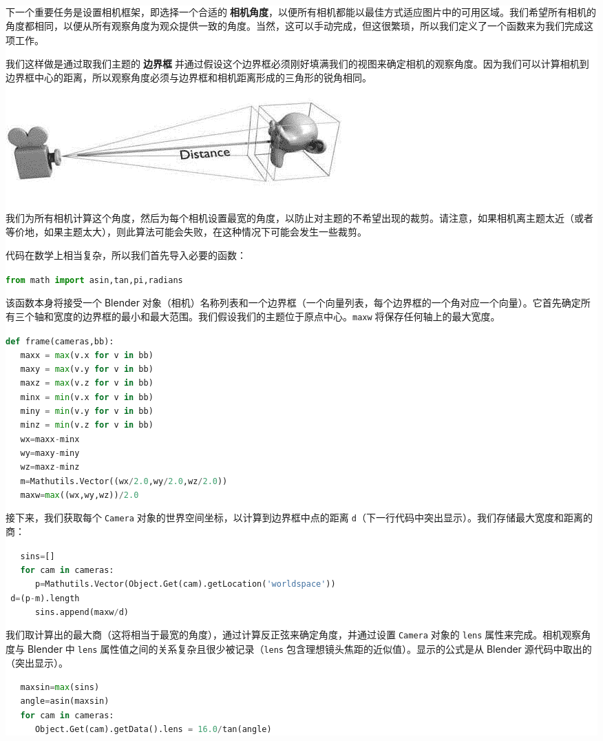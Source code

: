 下一个重要任务是设置相机框架，即选择一个合适的 **相机角度**，以便所有相机都能以最佳方式适应图片中的可用区域。我们希望所有相机的角度都相同，以便从所有观察角度为观众提供一致的角度。当然，这可以手动完成，但这很繁琐，所以我们定义了一个函数来为我们完成这项工作。

我们这样做是通过取我们主题的 **边界框** 并通过假设这个边界框必须刚好填满我们的视图来确定相机的观察角度。因为我们可以计算相机到边界框中心的距离，所以观察角度必须与边界框和相机距离形成的三角形的锐角相同。

![代码概要—combine.py](img/0400-08-02.jpg)

我们为所有相机计算这个角度，然后为每个相机设置最宽的角度，以防止对主题的不希望出现的裁剪。请注意，如果相机离主题太近（或者等价地，如果主题太大），则此算法可能会失败，在这种情况下可能会发生一些裁剪。

代码在数学上相当复杂，所以我们首先导入必要的函数：

```py
from math import asin,tan,pi,radians
```

该函数本身将接受一个 Blender 对象（相机）名称列表和一个边界框（一个向量列表，每个边界框的一个角对应一个向量）。它首先确定所有三个轴和宽度的边界框的最小和最大范围。我们假设我们的主题位于原点中心。`maxw` 将保存任何轴上的最大宽度。

```py
def frame(cameras,bb):
   maxx = max(v.x for v in bb)
   maxy = max(v.y for v in bb)
   maxz = max(v.z for v in bb)
   minx = min(v.x for v in bb)
   miny = min(v.y for v in bb)
   minz = min(v.z for v in bb)
   wx=maxx-minx
   wy=maxy-miny
   wz=maxz-minz
   m=Mathutils.Vector((wx/2.0,wy/2.0,wz/2.0))
   maxw=max((wx,wy,wz))/2.0
```

接下来，我们获取每个 `Camera` 对象的世界空间坐标，以计算到边界框中点的距离 `d`（下一行代码中突出显示）。我们存储最大宽度和距离的商：

```py
   sins=[]
   for cam in cameras:
      p=Mathutils.Vector(Object.Get(cam).getLocation('worldspace'))
 d=(p-m).length
      sins.append(maxw/d)
```

我们取计算出的最大商（这将相当于最宽的角度），通过计算反正弦来确定角度，并通过设置 `Camera` 对象的 `lens` 属性来完成。相机观察角度与 Blender 中 `lens` 属性值之间的关系复杂且很少被记录（`lens` 包含理想镜头焦距的近似值）。显示的公式是从 Blender 源代码中取出的（突出显示）。

```py
   maxsin=max(sins)
   angle=asin(maxsin)
   for cam in cameras:
      Object.Get(cam).getData().lens = 16.0/tan(angle)

```
